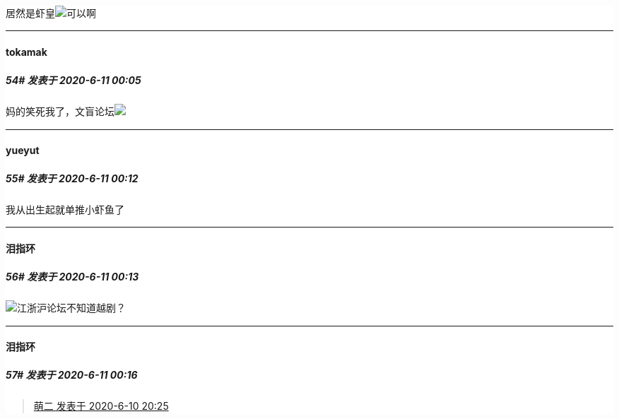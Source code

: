 


居然是虾皇<img src="https://static.saraba1st.com/image/smiley/face2017/026.png" referrerpolicy="no-referrer">可以啊







*****

####  tokamak  
##### 54#       发表于 2020-6-11 00:05




妈的笑死我了，文盲论坛<img src="https://static.saraba1st.com/image/smiley/face2017/068.png" referrerpolicy="no-referrer">







*****

####  yueyut  
##### 55#       发表于 2020-6-11 00:12




我从出生起就单推小虾鱼了







*****

####  泪指环  
##### 56#       发表于 2020-6-11 00:13



<img src="https://static.saraba1st.com/image/smiley/face2017/048.png" referrerpolicy="no-referrer">江浙沪论坛不知道越剧？







*****

####  泪指环  
##### 57#       发表于 2020-6-11 00:16



<blockquote><a href="httphttps://bbs.saraba1st.com/2b/forum.php?mod=redirect&amp;goto=findpost&amp;pid=47753745&amp;ptid=1940878" target="_blank">萌二 发表于 2020-6-10 20:25</a>
